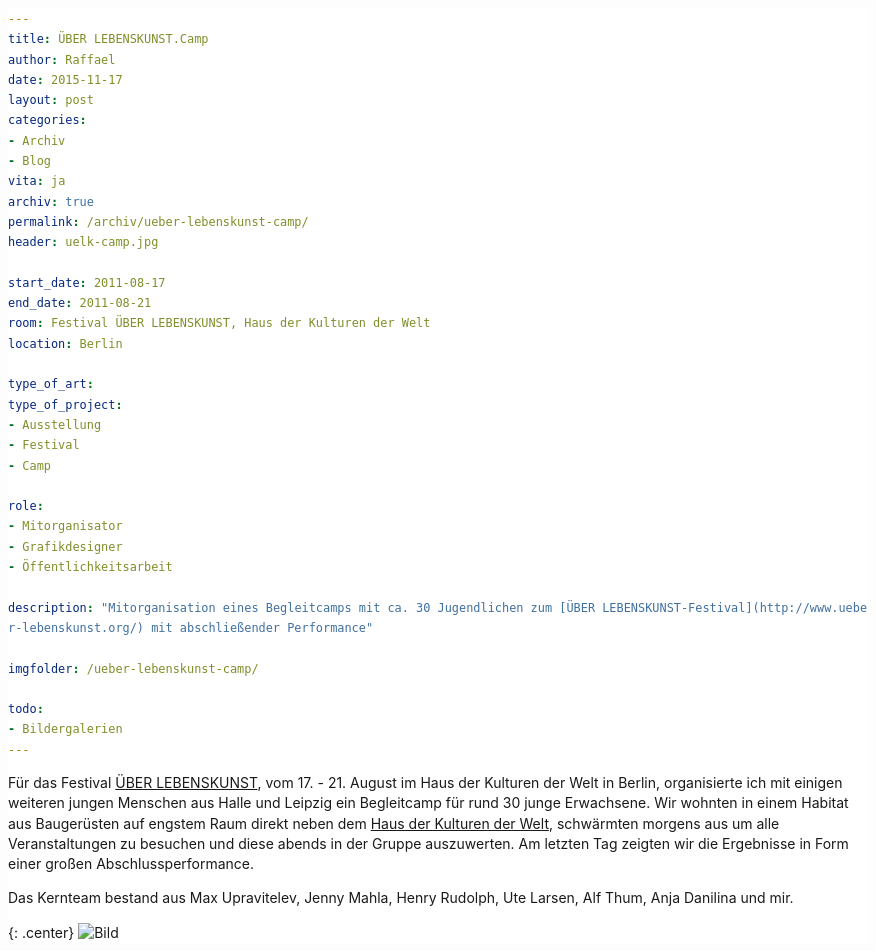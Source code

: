 ```yaml
---
title: ÜBER LEBENSKUNST.Camp
author: Raffael
date: 2015-11-17
layout: post
categories:
- Archiv
- Blog
vita: ja
archiv: true
permalink: /archiv/ueber-lebenskunst-camp/
header: uelk-camp.jpg

start_date: 2011-08-17
end_date: 2011-08-21
room: Festival ÜBER LEBENSKUNST, Haus der Kulturen der Welt
location: Berlin

type_of_art: 
type_of_project:
- Ausstellung
- Festival
- Camp

role:
- Mitorganisator
- Grafikdesigner
- Öffentlichkeitsarbeit

description: "Mitorganisation eines Begleitcamps mit ca. 30 Jugendlichen zum [ÜBER LEBENSKUNST-Festival](http://www.ueber-lebenskunst.org/) mit abschließender Performance"

imgfolder: /ueber-lebenskunst-camp/

todo:
- Bildergalerien
---
```


Für das Festival [ÜBER LEBENSKUNST](http://www.ueber-lebenskunst.org/), vom 17. - 21. August im Haus der Kulturen der Welt in Berlin, organisierte ich mit einigen weiteren jungen Menschen aus Halle und Leipzig ein Begleitcamp für rund 30 junge Erwachsene. Wir wohnten in einem Habitat aus Baugerüsten auf engstem Raum direkt neben dem [Haus der Kulturen der Welt](https://www.hkw.de), schwärmten morgens aus um alle Veranstaltungen zu besuchen und diese abends in der Gruppe auszuwerten. Am letzten Tag zeigten wir die Ergebnisse in Form einer großen Abschlussperformance.

Das Kernteam bestand aus Max Upravitelev, Jenny Mahla, Henry Rudolph, Ute Larsen, Alf Thum, Anja Danilina und mir.

{: .center}
![Bild]({{site.imgpath}}{{page.imgfolder}}uelk-camp_startbild_web.jpg)
